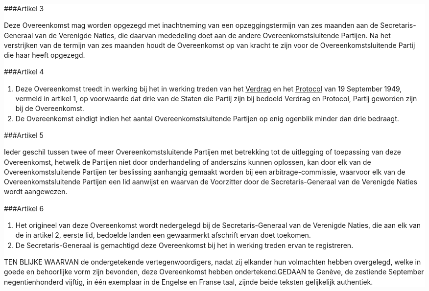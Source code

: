 ###Artikel 3 

Deze Overeenkomst mag worden opgezegd met inachtneming van een opzeggingstermijn van zes maanden aan de Secretaris-Generaal van de Verenigde Naties, die daarvan mededeling doet aan de andere Overeenkomstsluitende Partijen. Na het verstrijken van de termijn van zes maanden houdt de Overeenkomst op van kracht te zijn voor de Overeenkomstsluitende Partij die haar heeft opgezegd.

###Artikel 4 

1. Deze Overeenkomst treedt in werking bij het in werking treden van het [Verdrag](../../../../../../../../../../../../../verdrag/convention/on/road/traffic/BWBV0005415/README.md) en het [Protocol](../../../../../../../../../../../../../verdrag/protocol/nopens/de/verkeerstekens/BWBV0005570/README.md) van 19 September 1949, vermeld in artikel 1, op voorwaarde dat drie van de Staten die Partij zijn bij bedoeld Verdrag en Protocol, Partij geworden zijn bij de Overeenkomst.
2. De Overeenkomst eindigt indien het aantal Overeenkomstsluitende Partijen op enig ogenblik minder dan drie bedraagt.

###Artikel 5 

Ieder geschil tussen twee of meer Overeenkomstsluitende Partijen met betrekking tot de uitlegging of toepassing van deze Overeenkomst, hetwelk de Partijen niet door onderhandeling of anderszins kunnen oplossen, kan door elk van de Overeenkomstsluitende Partijen ter beslissing aanhangig gemaakt worden bij een arbitrage-commissie, waarvoor elk van de Overeenkomstsluitende Partijen een lid aanwijst en waarvan de Voorzitter door de Secretaris-Generaal van de Verenigde Naties wordt aangewezen.

###Artikel 6 

1. Het origineel van deze Overeenkomst wordt nedergelegd bij de Secretaris-Generaal van de Verenigde Naties, die aan elk van de in artikel 2, eerste lid, bedoelde landen een gewaarmerkt afschrift ervan doet toekomen.
2. De Secretaris-Generaal is gemachtigd deze Overeenkomst bij het in werking treden ervan te registreren.

TEN BLIJKE WAARVAN de ondergetekende vertegenwoordigers, nadat zij elkander hun volmachten hebben overgelegd, welke in goede en behoorlijke vorm zijn bevonden, deze Overeenkomst hebben ondertekend.GEDAAN te Genève, de zestiende September negentienhonderd vijftig, in één exemplaar in de Engelse en Franse taal, zijnde beide teksten gelijkelijk authentiek.

